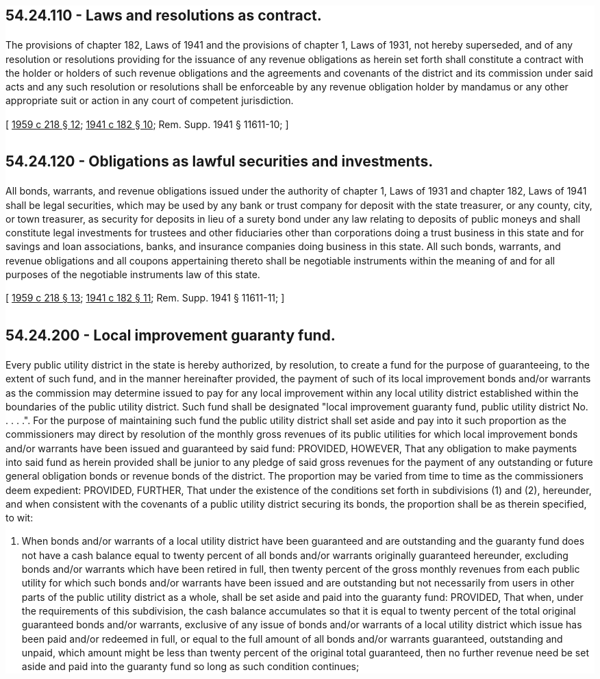 ## 54.24.110 - Laws and resolutions as contract.
The provisions of chapter 182, Laws of 1941 and the provisions of chapter 1, Laws of 1931, not hereby superseded, and of any resolution or resolutions providing for the issuance of any revenue obligations as herein set forth shall constitute a contract with the holder or holders of such revenue obligations and the agreements and covenants of the district and its commission under said acts and any such resolution or resolutions shall be enforceable by any revenue obligation holder by mandamus or any other appropriate suit or action in any court of competent jurisdiction.

\[ [1959 c 218 § 12](https://leg.wa.gov/CodeReviser/documents/sessionlaw/1959c218.pdf?cite=1959%20c%20218%20§%2012); [1941 c 182 § 10](https://leg.wa.gov/CodeReviser/documents/sessionlaw/1941c182.pdf?cite=1941%20c%20182%20§%2010); Rem. Supp. 1941 § 11611-10; \]

## 54.24.120 - Obligations as lawful securities and investments.
All bonds, warrants, and revenue obligations issued under the authority of chapter 1, Laws of 1931 and chapter 182, Laws of 1941 shall be legal securities, which may be used by any bank or trust company for deposit with the state treasurer, or any county, city, or town treasurer, as security for deposits in lieu of a surety bond under any law relating to deposits of public moneys and shall constitute legal investments for trustees and other fiduciaries other than corporations doing a trust business in this state and for savings and loan associations, banks, and insurance companies doing business in this state. All such bonds, warrants, and revenue obligations and all coupons appertaining thereto shall be negotiable instruments within the meaning of and for all purposes of the negotiable instruments law of this state.

\[ [1959 c 218 § 13](https://leg.wa.gov/CodeReviser/documents/sessionlaw/1959c218.pdf?cite=1959%20c%20218%20§%2013); [1941 c 182 § 11](https://leg.wa.gov/CodeReviser/documents/sessionlaw/1941c182.pdf?cite=1941%20c%20182%20§%2011); Rem. Supp. 1941 § 11611-11; \]

## 54.24.200 - Local improvement guaranty fund.
Every public utility district in the state is hereby authorized, by resolution, to create a fund for the purpose of guaranteeing, to the extent of such fund, and in the manner hereinafter provided, the payment of such of its local improvement bonds and/or warrants as the commission may determine issued to pay for any local improvement within any local utility district established within the boundaries of the public utility district. Such fund shall be designated "local improvement guaranty fund, public utility district No. . . . .". For the purpose of maintaining such fund the public utility district shall set aside and pay into it such proportion as the commissioners may direct by resolution of the monthly gross revenues of its public utilities for which local improvement bonds and/or warrants have been issued and guaranteed by said fund: PROVIDED, HOWEVER, That any obligation to make payments into said fund as herein provided shall be junior to any pledge of said gross revenues for the payment of any outstanding or future general obligation bonds or revenue bonds of the district. The proportion may be varied from time to time as the commissioners deem expedient: PROVIDED, FURTHER, That under the existence of the conditions set forth in subdivisions (1) and (2), hereunder, and when consistent with the covenants of a public utility district securing its bonds, the proportion shall be as therein specified, to wit:

1. When bonds and/or warrants of a local utility district have been guaranteed and are outstanding and the guaranty fund does not have a cash balance equal to twenty percent of all bonds and/or warrants originally guaranteed hereunder, excluding bonds and/or warrants which have been retired in full, then twenty percent of the gross monthly revenues from each public utility for which such bonds and/or warrants have been issued and are outstanding but not necessarily from users in other parts of the public utility district as a whole, shall be set aside and paid into the guaranty fund: PROVIDED, That when, under the requirements of this subdivision, the cash balance accumulates so that it is equal to twenty percent of the total original guaranteed bonds and/or warrants, exclusive of any issue of bonds and/or warrants of a local utility district which issue has been paid and/or redeemed in full, or equal to the full amount of all bonds and/or warrants guaranteed, outstanding and unpaid, which amount might be less than twenty percent of the original total guaranteed, then no further revenue need be set aside and paid into the guaranty fund so long as such condition continues;
